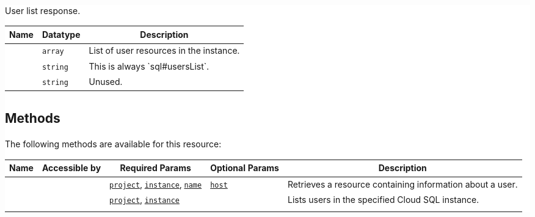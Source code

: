 User list response.

<table>
<thead>
    <tr>
    <th>Name</th>
    <th>Datatype</th>
    <th>Description</th>
    </tr>
</thead>
<tbody>
<tr>
    <td><CopyableCode code="items" /></td>
    <td><code>array</code></td>
    <td>List of user resources in the instance.</td>
</tr>
<tr>
    <td><CopyableCode code="kind" /></td>
    <td><code>string</code></td>
    <td>This is always `sql#usersList`.</td>
</tr>
<tr>
    <td><CopyableCode code="nextPageToken" /></td>
    <td><code>string</code></td>
    <td>Unused.</td>
</tr>
</tbody>
</table>
</TabItem>
</Tabs>

## Methods

The following methods are available for this resource:

<table>
<thead>
    <tr>
    <th>Name</th>
    <th>Accessible by</th>
    <th>Required Params</th>
    <th>Optional Params</th>
    <th>Description</th>
    </tr>
</thead>
<tbody>
<tr>
    <td><a href="#get"><CopyableCode code="get" /></a></td>
    <td><CopyableCode code="select" /></td>
    <td><a href="#parameter-project"><code>project</code></a>, <a href="#parameter-instance"><code>instance</code></a>, <a href="#parameter-name"><code>name</code></a></td>
    <td><a href="#parameter-host"><code>host</code></a></td>
    <td>Retrieves a resource containing information about a user.</td>
</tr>
<tr>
    <td><a href="#list"><CopyableCode code="list" /></a></td>
    <td><CopyableCode code="select" /></td>
    <td><a href="#parameter-project"><code>project</code></a>, <a href="#parameter-instance"><code>instance</code></a></td>
    <td></td>
    <td>Lists users in the specified Cloud SQL instance.</td>
</tr>
<tr>
    <td><a href="#insert"><CopyableCode code="insert" /></a></td>